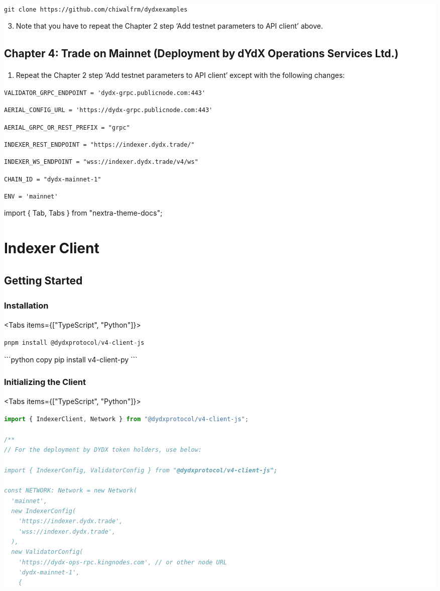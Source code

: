 `git clone https://github.com/chiwalfrm/dydxexamples`

3. Note that you have to repeat the Chapter 2 step ‘Add testnet parameters to API client’ above.

## Chapter 4: Trade on Mainnet (Deployment by dYdX Operations Services Ltd.)

1. Repeat the Chapter 2 step ‘Add testnet parameters to API client’ except with the following changes:

`VALIDATOR_GRPC_ENDPOINT = 'dydx-grpc.publicnode.com:443'`

`AERIAL_CONFIG_URL = 'https://dydx-grpc.publicnode.com:443'`

`AERIAL_GRPC_OR_REST_PREFIX = "grpc"`

`INDEXER_REST_ENDPOINT = "https://indexer.dydx.trade/"`

`INDEXER_WS_ENDPOINT = "wss://indexer.dydx.trade/v4/ws"`

`CHAIN_ID = "dydx-mainnet-1"`

`ENV = 'mainnet'`

import { Tab, Tabs } from "nextra-theme-docs";

# Indexer Client

## Getting Started

### Installation

<Tabs items={["TypeScript", "Python"]}>
<Tab>
```typescript copy
pnpm install @dydxprotocol/v4-client-js
```
</Tab>
<Tab>
```python copy
pip install v4-client-py
```
</Tab>
</Tabs>

### Initializing the Client

<Tabs items={["TypeScript", "Python"]}>
<Tab>
```typescript copy
import { IndexerClient, Network } from "@dydxprotocol/v4-client-js";

/**
// For the deployment by DYDX token holders, use below:

import { IndexerConfig, ValidatorConfig } from "@dydxprotocol/v4-client-js";

const NETWORK: Network = new Network(
  'mainnet',
  new IndexerConfig(
    'https://indexer.dydx.trade',
    'wss://indexer.dydx.trade',
  ),
  new ValidatorConfig(
    'https://dydx-ops-rpc.kingnodes.com', // or other node URL
    'dydx-mainnet-1',
    {
```